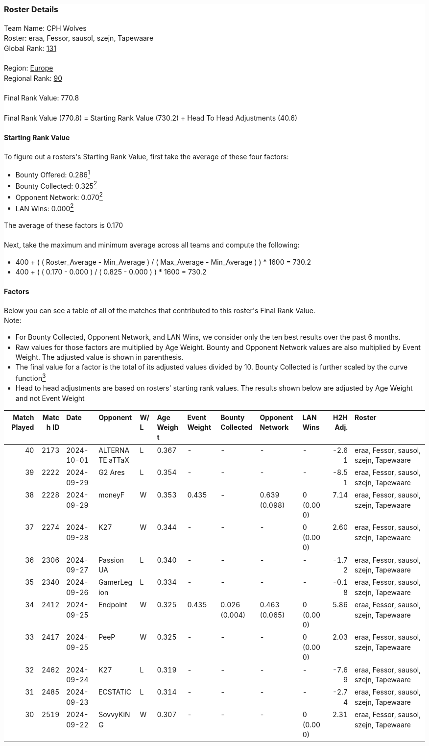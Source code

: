 ### Roster Details<br />
Team Name: CPH Wolves<br />
Roster: eraa, Fessor, sausol, szejn, Tapewaare<br />
Global Rank: [131](../../standings_global_2025_02_03.md)<br />
<br />
Region: [Europe]( ../../standings_europe_2025_02_03.md)<br />
Regional Rank: [90]( ../../standings_europe_2025_02_03.md)<br />
<br />
Final Rank Value:  770.8<br />
<br />
Final Rank Value (770.8) = Starting Rank Value (730.2) + Head To Head Adjustments (40.6)<br />

#### Starting Rank Value<br />
To figure out a rosters's Starting Rank Value, first take the average of these four factors:<br />
- Bounty Offered: 0.286[<sup>1</sup>](#table2)
- Bounty Collected: 0.325[<sup>2</sup>](#table1)
- Opponent Network: 0.070[<sup>2</sup>](#table1)
- LAN Wins: 0.000[<sup>2</sup>](#table1)

The average of these factors is 0.170<br />
<br />
Next, take the maximum and minimum average across all teams and compute the following:<br />
- 400 + ( ( Roster_Average - Min_Average ) / ( Max_Average - Min_Average ) ) * 1600 = 730.2
- 400 + ( ( 0.170 - 0.000 ) / ( 0.825 - 0.000 ) ) * 1600 = 730.2


#### Factors<br />
Below you can see a table of all of the matches that contributed to this roster's Final Rank Value.<br />
Note:<br />

- For Bounty Collected, Opponent Network, and LAN Wins, we consider only the ten best results over the past 6 months.
- Raw values for those factors are multiplied by Age Weight. Bounty and Opponent Network values are also multiplied by Event Weight. The adjusted value is shown in parenthesis.
- The final value for a factor is the total of its adjusted values divided by 10. Bounty Collected is further scaled by the curve function[<sup>3</sup>](#curveFunction)
- Head to head adjustments are based on rosters' starting rank values. The results shown below are adjusted by Age Weight and not Event Weight
<span id="table1"></span><br />


| Match Played | Match ID | Date       | Opponent         | W/L | Age Weight | Event Weight | Bounty Collected | Opponent Network | LAN Wins  | H2H Adj. | Roster                                     |
| -: | -: | :- | :- | :- | :- | :- | :- | :- | :- | -: | :- |
|           40 |     2173 | 2024-10-01 | ALTERNATE aTTaX  | L   | 0.367      | -            | -                | -                | -         |    -2.61 | eraa, Fessor, sausol, szejn, Tapewaare     |
|           39 |     2222 | 2024-09-29 | G2 Ares          | L   | 0.354      | -            | -                | -                | -         |    -8.51 | eraa, Fessor, sausol, szejn, Tapewaare     |
|           38 |     2228 | 2024-09-29 | moneyF           | W   | 0.353      | 0.435        | -                | 0.639 (0.098)    | 0 (0.000) |     7.14 | eraa, Fessor, sausol, szejn, Tapewaare     |
|           37 |     2274 | 2024-09-28 | K27              | W   | 0.344      | -            | -                | -                | 0 (0.000) |     2.60 | eraa, Fessor, sausol, szejn, Tapewaare     |
|           36 |     2306 | 2024-09-27 | Passion UA       | L   | 0.340      | -            | -                | -                | -         |    -1.72 | eraa, Fessor, sausol, szejn, Tapewaare     |
|           35 |     2340 | 2024-09-26 | GamerLegion      | L   | 0.334      | -            | -                | -                | -         |    -0.18 | eraa, Fessor, sausol, szejn, Tapewaare     |
|           34 |     2412 | 2024-09-25 | Endpoint         | W   | 0.325      | 0.435        | 0.026 (0.004)    | 0.463 (0.065)    | 0 (0.000) |     5.86 | eraa, Fessor, sausol, szejn, Tapewaare     |
|           33 |     2417 | 2024-09-25 | PeeP             | W   | 0.325      | -            | -                | -                | 0 (0.000) |     2.03 | eraa, Fessor, sausol, szejn, Tapewaare     |
|           32 |     2462 | 2024-09-24 | K27              | L   | 0.319      | -            | -                | -                | -         |    -7.69 | eraa, Fessor, sausol, szejn, Tapewaare     |
|           31 |     2485 | 2024-09-23 | ECSTATIC         | L   | 0.314      | -            | -                | -                | -         |    -2.74 | eraa, Fessor, sausol, szejn, Tapewaare     |
|           30 |     2519 | 2024-09-22 | SovvyKiNG        | W   | 0.307      | -            | -                | -                | 0 (0.000) |     2.31 | eraa, Fessor, sausol, szejn, Tapewaare     |